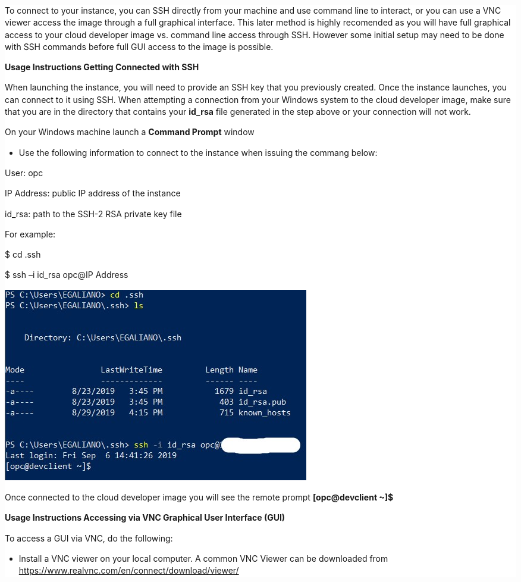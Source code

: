 To connect to your instance, you can SSH directly from your machine and use command line to interact, or you can use a VNC viewer  access the image through a full graphical interface. This later method is highly recomended as you will have full graphical access to your cloud developer image vs. command line access through SSH.
However some initial setup may need to be done with SSH commands before full GUI access to the image is possible. 

**Usage Instructions Getting Connected with SSH**

When launching the instance, you will need to provide an SSH key that you previously created. Once the instance launches, you can connect to it using SSH. When attempting a connection from your Windows system to the cloud developer image, make sure that you are in the directory that contains your **id_rsa** file generated in the step above or your connection will not work.

On your Windows machine launch a **Command Prompt** window

- Use the following information to connect to the instance when issuing the commang below:

User: opc

IP Address: public IP address of the instance

id_rsa: path to the SSH-2 RSA private key file

For example:

$ cd .ssh

$ ssh –i id_rsa opc@IP Address

![](./images/appendix/ssh.jpeg)

Once connected to the cloud developer image you will see the remote prompt **[opc@devclient ~]$**


**Usage Instructions Accessing via VNC  Graphical User Interface (GUI)**

To access a GUI via VNC, do the following:

- Install a VNC viewer on your local computer. A common VNC Viewer can be downloaded from https://www.realvnc.com/en/connect/download/viewer/
